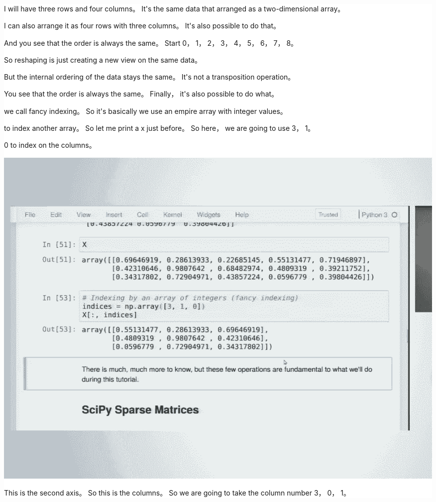  I will have three rows and four columns。 It's the same data that arranged as a two-dimensional array。

 I can also arrange it as four rows with three columns。 It's also possible to do that。

 And you see that the order is always the same。 Start 0， 1， 2， 3， 4， 5， 6， 7， 8。

 So reshaping is just creating a new view on the same data。

 But the internal ordering of the data stays the same。 It's not a transposition operation。

 You see that the order is always the same。 Finally， it's also possible to do what。

 we call fancy indexing。 So it's basically we use an empire array with integer values。

 to index another array。 So let me print a x just before。 So here， we are going to use 3， 1。

 0 to index on the columns。

![](img/c04d678b99df1406ae3dbf232bf3d810_155.png)

 This is the second axis。 So this is the columns。 So we are going to take the column number 3， 0， 1。
